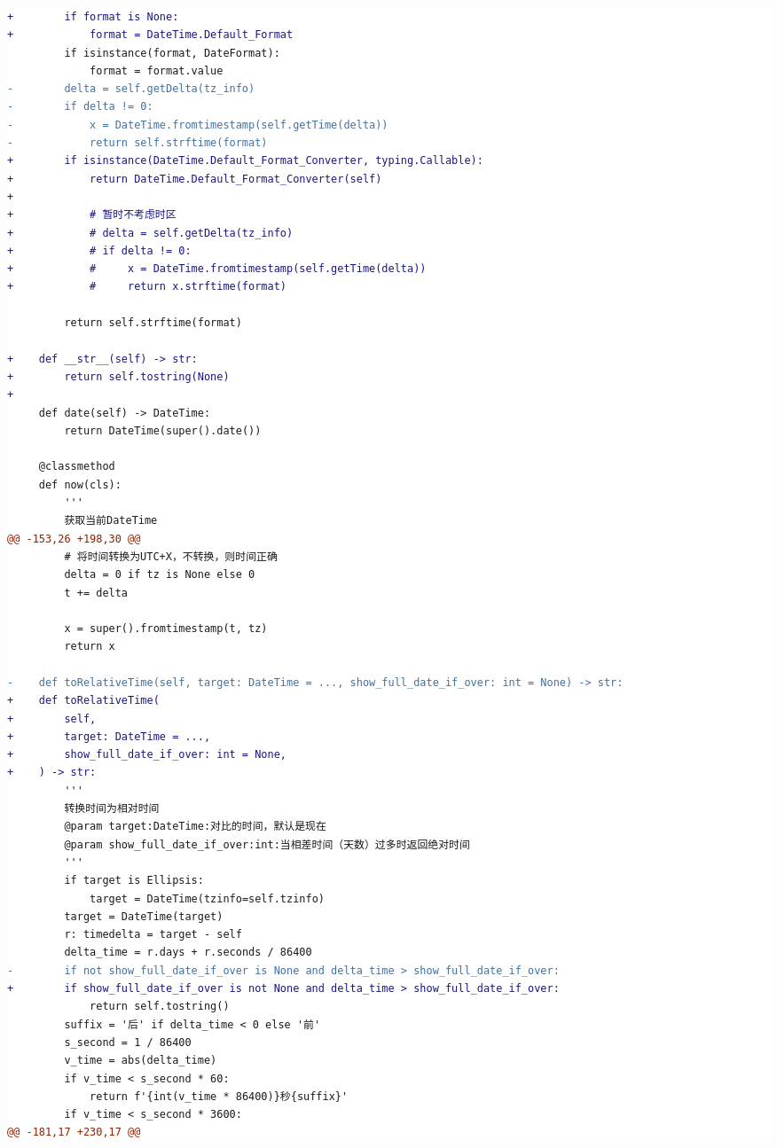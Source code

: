 ```diff
+        if format is None:
+            format = DateTime.Default_Format
         if isinstance(format, DateFormat):
             format = format.value
-        delta = self.getDelta(tz_info)
-        if delta != 0:
-            x = DateTime.fromtimestamp(self.getTime(delta))
-            return self.strftime(format)
+        if isinstance(DateTime.Default_Format_Converter, typing.Callable):
+            return DateTime.Default_Format_Converter(self)
+
+            # 暂时不考虑时区
+            # delta = self.getDelta(tz_info)
+            # if delta != 0:
+            #     x = DateTime.fromtimestamp(self.getTime(delta))
+            #     return x.strftime(format)
 
         return self.strftime(format)
 
+    def __str__(self) -> str:
+        return self.tostring(None)
+
     def date(self) -> DateTime:
         return DateTime(super().date())
 
     @classmethod
     def now(cls):
         '''
         获取当前DateTime
@@ -153,26 +198,30 @@
         # 将时间转换为UTC+X，不转换，则时间正确
         delta = 0 if tz is None else 0
         t += delta
 
         x = super().fromtimestamp(t, tz)
         return x
 
-    def toRelativeTime(self, target: DateTime = ..., show_full_date_if_over: int = None) -> str:
+    def toRelativeTime(
+        self,
+        target: DateTime = ...,
+        show_full_date_if_over: int = None,
+    ) -> str:
         '''
         转换时间为相对时间
         @param target:DateTime:对比的时间，默认是现在
         @param show_full_date_if_over:int:当相差时间（天数）过多时返回绝对时间
         '''
         if target is Ellipsis:
             target = DateTime(tzinfo=self.tzinfo)
         target = DateTime(target)
         r: timedelta = target - self
         delta_time = r.days + r.seconds / 86400
-        if not show_full_date_if_over is None and delta_time > show_full_date_if_over:
+        if show_full_date_if_over is not None and delta_time > show_full_date_if_over:
             return self.tostring()
         suffix = '后' if delta_time < 0 else '前'
         s_second = 1 / 86400
         v_time = abs(delta_time)
         if v_time < s_second * 60:
             return f'{int(v_time * 86400)}秒{suffix}'
         if v_time < s_second * 3600:
@@ -181,17 +230,17 @@
```
